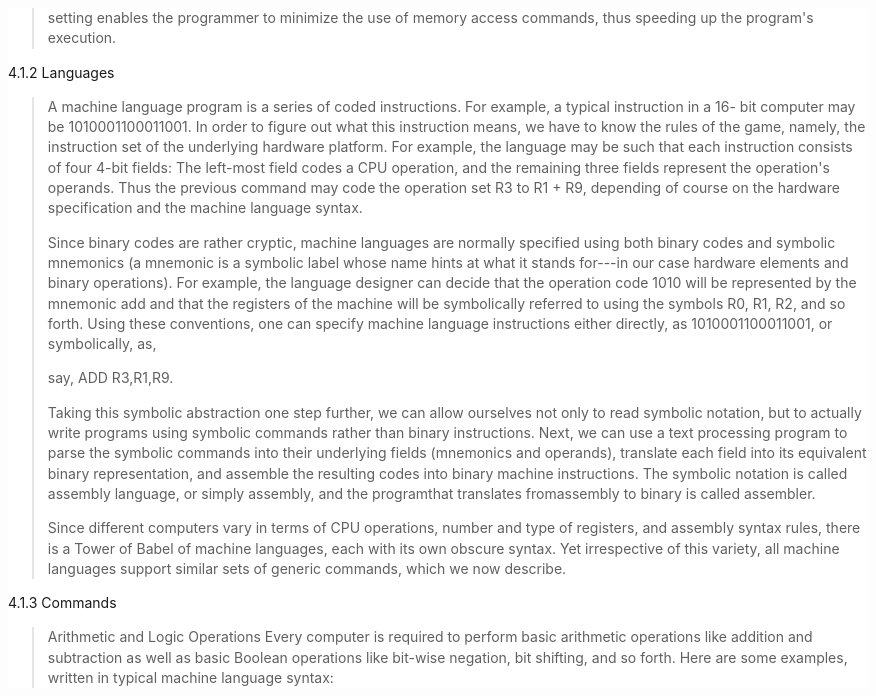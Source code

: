 > setting enables the programmer to minimize the use of memory access
> commands, thus speeding up the program's execution.

4.1.2 Languages

> A machine language program is a series of coded instructions. For
> example, a typical instruction in a 16- bit computer may be
> 1010001100011001. In order to figure out what this instruction means,
> we have to know the rules of the game, namely, the instruction set of
> the underlying hardware platform. For example, the language may be
> such that each instruction consists of four 4-bit fields: The
> left-most field codes a CPU operation, and the remaining three fields
> represent the operation's operands. Thus the previous command may code
> the operation set R3 to R1 + R9, depending of course on the hardware
> specification and the machine language syntax.
>
> Since binary codes are rather cryptic, machine languages are normally
> specified using both binary codes and symbolic mnemonics (a mnemonic
> is a symbolic label whose name hints at what it stands for---in our
> case hardware elements and binary operations). For example, the
> language designer can decide that the operation code 1010 will be
> represented by the mnemonic add and that the registers of the machine
> will be symbolically referred to using the symbols R0, R1, R2, and so
> forth. Using these conventions, one can specify machine language
> instructions either directly, as 1010001100011001, or symbolically,
> as,
>
> say, ADD R3,R1,R9.
>
> Taking this symbolic abstraction one step further, we can allow
> ourselves not only to read symbolic notation, but to actually write
> programs using symbolic commands rather than binary instructions.
> Next, we can use a text processing program to parse the symbolic
> commands into their underlying fields (mnemonics and operands),
> translate each field into its equivalent binary representation, and
> assemble the resulting codes into binary machine instructions. The
> symbolic notation is called assembly language, or simply assembly, and
> the programthat translates fromassembly to binary is called assembler.
>
> Since different computers vary in terms of CPU operations, number and
> type of registers, and assembly syntax rules, there is a Tower of
> Babel of machine languages, each with its own obscure syntax. Yet
> irrespective of this variety, all machine languages support similar
> sets of generic commands, which we now describe.

4.1.3 Commands

> Arithmetic and Logic Operations Every computer is required to perform
> basic arithmetic operations like addition and subtraction as well as
> basic Boolean operations like bit-wise negation, bit shifting, and so
> forth. Here are some examples, written in typical machine language
> syntax:
